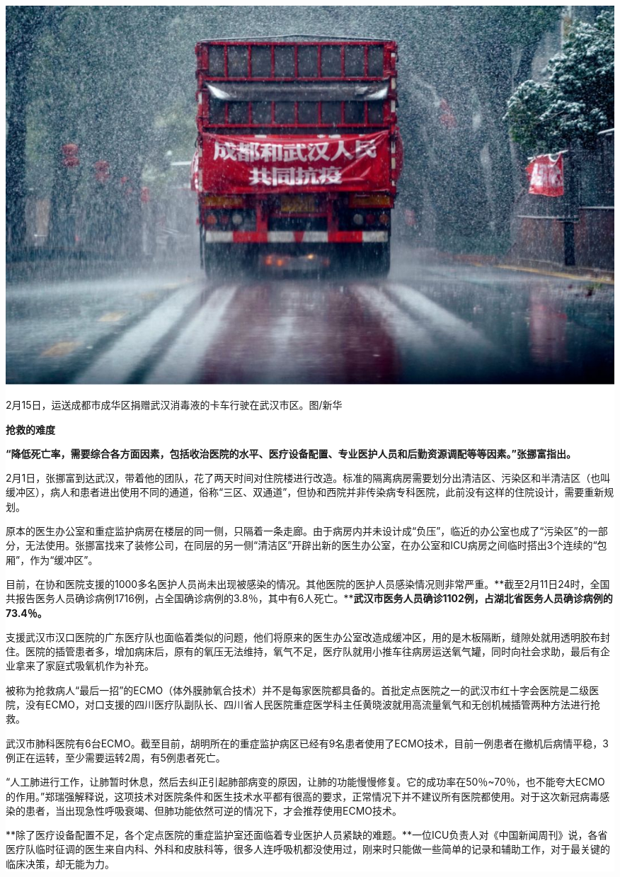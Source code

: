 ![](/images/post/47eb84956453ba1629e69cecc0850212.jpg)

2月15日，运送成都市成华区捐赠武汉消毒液的卡车行驶在武汉市区。图/新华  

**抢救的难度**

**“降低死亡率，需要综合各方面因素，包括收治医院的水平、医疗设备配置、专业医护人员和后勤资源调配等等因素。”张挪富指出。**

2月1日，张挪富到达武汉，带着他的团队，花了两天时间对住院楼进行改造。标准的隔离病房需要划分出清洁区、污染区和半清洁区（也叫缓冲区），病人和患者进出使用不同的通道，俗称“三区、双通道”，但协和西院并非传染病专科医院，此前没有这样的住院设计，需要重新规划。

原本的医生办公室和重症监护病房在楼层的同一侧，只隔着一条走廊。由于病房内并未设计成“负压”，临近的办公室也成了“污染区”的一部分，无法使用。张挪富找来了装修公司，在同层的另一侧“清洁区”开辟出新的医生办公室，在办公室和ICU病房之间临时搭出3个连续的“包厢”，作为“缓冲区”。

目前，在协和医院支援的1000多名医护人员尚未出现被感染的情况。其他医院的医护人员感染情况则非常严重。**截至2月11日24时，全国共报告医务人员确诊病例1716例，占全国确诊病例的3.8％，其中有6人死亡。****武汉市医务人员确诊1102例，占湖北省医务人员确诊病例的73.4％。**

支援武汉市汉口医院的广东医疗队也面临着类似的问题，他们将原来的医生办公室改造成缓冲区，用的是木板隔断，缝隙处就用透明胶布封住。医院的插管患者多，增加病床后，原有的氧压无法维持，氧气不足，医疗队就用小推车往病房运送氧气罐，同时向社会求助，最后有企业拿来了家庭式吸氧机作为补充。

被称为抢救病人“最后一招”的ECMO（体外膜肺氧合技术）并不是每家医院都具备的。首批定点医院之一的武汉市红十字会医院是二级医院，没有ECMO，对口支援的四川医疗队副队长、四川省人民医院重症医学科主任黄晓波就用高流量氧气和无创机械插管两种方法进行抢救。

武汉市肺科医院有6台ECMO。截至目前，胡明所在的重症监护病区已经有9名患者使用了ECMO技术，目前一例患者在撤机后病情平稳，3例正在运转，至少需要运转2周，有5例患者死亡。

“人工肺进行工作，让肺暂时休息，然后去纠正引起肺部病变的原因，让肺的功能慢慢修复。它的成功率在50％~70％，也不能夸大ECMO的作用。”郑瑞强解释说，这项技术对医院条件和医生技术水平都有很高的要求，正常情况下并不建议所有医院都使用。对于这次新冠病毒感染的患者，当出现急性呼吸衰竭、但肺功能依然可逆的情况下，才会推荐使用ECMO技术。

**除了医疗设备配置不足，各个定点医院的重症监护室还面临着专业医护人员紧缺的难题。**一位ICU负责人对《中国新闻周刊》说，各省医疗队临时征调的医生来自内科、外科和皮肤科等，很多人连呼吸机都没使用过，刚来时只能做一些简单的记录和辅助工作，对于最关键的临床决策，却无能为力。

